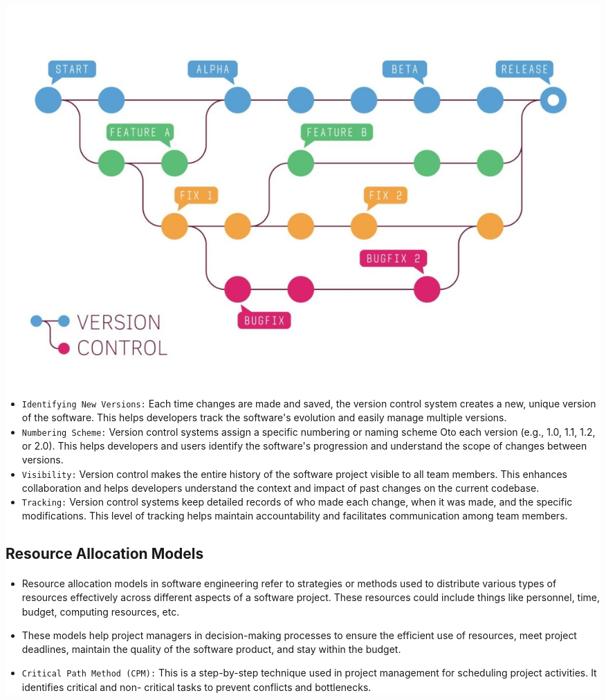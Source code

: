 ![Daigram 3](3.jpeg)

- `Identifying New Versions:` Each time changes are made and saved, the version control system creates a new, unique version of the software. This helps developers track the software's evolution and easily manage multiple versions.
- `Numbering Scheme:` Version control systems assign a specific numbering or naming scheme Oto each version (e.g., 1.0, 1.1, 1.2, or 2.0). This helps developers and users identify the software's progression and understand the scope of changes between versions.
- `Visibility:` Version control makes the entire history of the software project visible to all team members. This enhances collaboration and helps developers understand the context and impact of past changes on the current codebase.
- `Tracking:` Version control systems keep detailed records of who made each change, when it was made, and the specific modifications. This level of tracking helps maintain accountability and facilitates communication among team members.

## Resource Allocation Models
- Resource allocation models in software engineering refer to strategies or methods used to distribute various types of resources effectively across different aspects of a software project. These resources could include things like personnel, time, budget, computing resources, etc.
- These models help project managers in decision-making processes to ensure the efficient use of resources, meet project deadlines, maintain the quality of the software product, and stay within the budget.

- `Critical Path Method (CPM):` This is a step-by-step technique used in project management for scheduling project activities. It identifies critical and non- critical tasks to prevent conflicts and bottlenecks.
